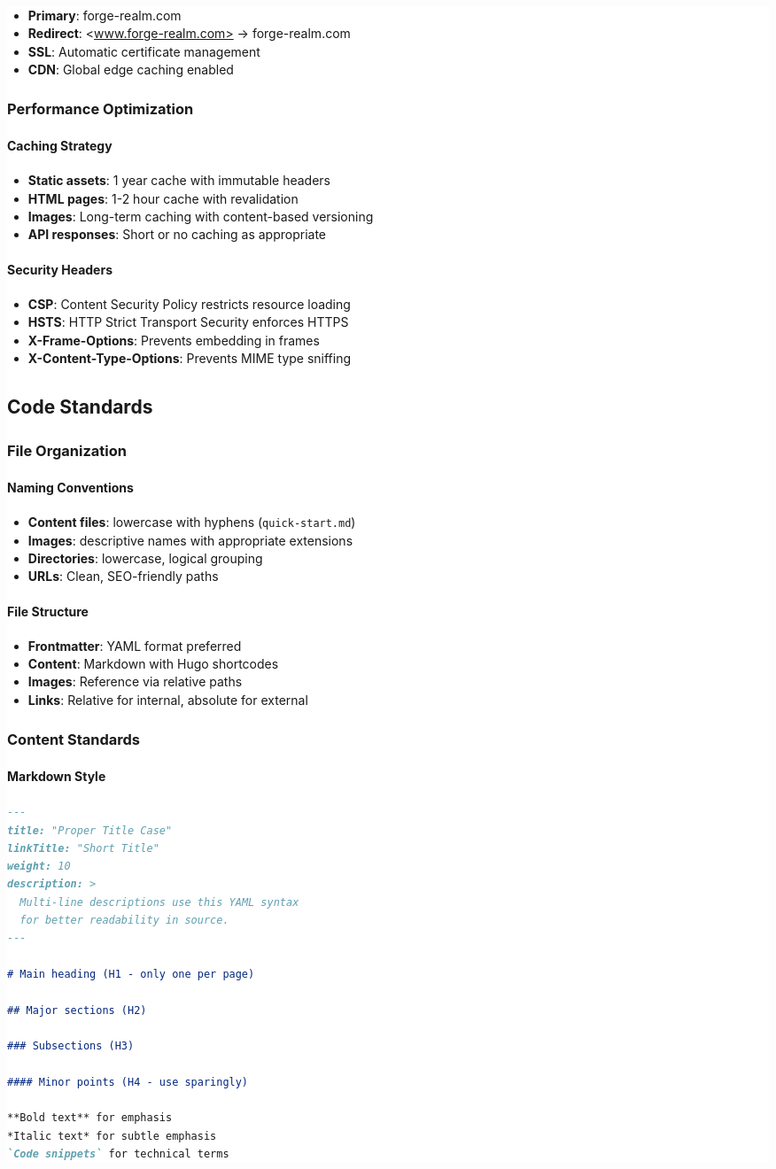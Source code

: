 - **Primary**: forge-realm.com
- **Redirect**: <www.forge-realm.com> → forge-realm.com
- **SSL**: Automatic certificate management
- **CDN**: Global edge caching enabled

### Performance Optimization

#### Caching Strategy

- **Static assets**: 1 year cache with immutable headers
- **HTML pages**: 1-2 hour cache with revalidation
- **Images**: Long-term caching with content-based versioning
- **API responses**: Short or no caching as appropriate

#### Security Headers

- **CSP**: Content Security Policy restricts resource loading
- **HSTS**: HTTP Strict Transport Security enforces HTTPS
- **X-Frame-Options**: Prevents embedding in frames
- **X-Content-Type-Options**: Prevents MIME type sniffing

## Code Standards

### File Organization

#### Naming Conventions

- **Content files**: lowercase with hyphens (`quick-start.md`)
- **Images**: descriptive names with appropriate extensions
- **Directories**: lowercase, logical grouping
- **URLs**: Clean, SEO-friendly paths

#### File Structure

- **Frontmatter**: YAML format preferred
- **Content**: Markdown with Hugo shortcodes
- **Images**: Reference via relative paths
- **Links**: Relative for internal, absolute for external

### Content Standards

#### Markdown Style

```markdown
---
title: "Proper Title Case"
linkTitle: "Short Title"
weight: 10
description: >
  Multi-line descriptions use this YAML syntax
  for better readability in source.
---

# Main heading (H1 - only one per page)

## Major sections (H2)

### Subsections (H3)

#### Minor points (H4 - use sparingly)

**Bold text** for emphasis
*Italic text* for subtle emphasis
`Code snippets` for technical terms
```